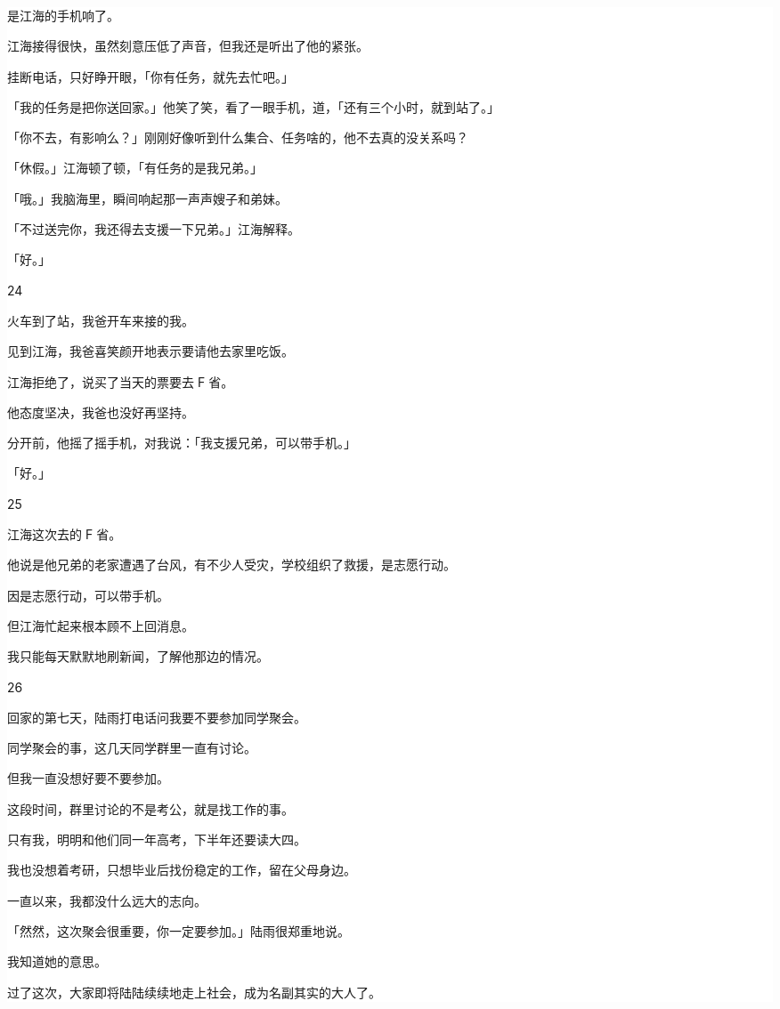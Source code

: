 是江海的手机响了。

江海接得很快，虽然刻意压低了声音，但我还是听出了他的紧张。

挂断电话，只好睁开眼，「你有任务，就先去忙吧。」

「我的任务是把你送回家。」他笑了笑，看了一眼手机，道，「还有三个小时，就到站了。」

「你不去，有影响么？」刚刚好像听到什么集合、任务啥的，他不去真的没关系吗？

「休假。」江海顿了顿，「有任务的是我兄弟。」

「哦。」我脑海里，瞬间响起那一声声嫂子和弟妹。

「不过送完你，我还得去支援一下兄弟。」江海解释。

「好。」

24

火车到了站，我爸开车来接的我。

见到江海，我爸喜笑颜开地表示要请他去家里吃饭。

江海拒绝了，说买了当天的票要去 F 省。

他态度坚决，我爸也没好再坚持。

分开前，他摇了摇手机，对我说：「我支援兄弟，可以带手机。」

「好。」

25

江海这次去的 F 省。

他说是他兄弟的老家遭遇了台风，有不少人受灾，学校组织了救援，是志愿行动。

因是志愿行动，可以带手机。

但江海忙起来根本顾不上回消息。

我只能每天默默地刷新闻，了解他那边的情况。

26

回家的第七天，陆雨打电话问我要不要参加同学聚会。

同学聚会的事，这几天同学群里一直有讨论。

但我一直没想好要不要参加。

这段时间，群里讨论的不是考公，就是找工作的事。

只有我，明明和他们同一年高考，下半年还要读大四。

我也没想着考研，只想毕业后找份稳定的工作，留在父母身边。

一直以来，我都没什么远大的志向。

「然然，这次聚会很重要，你一定要参加。」陆雨很郑重地说。

我知道她的意思。

过了这次，大家即将陆陆续续地走上社会，成为名副其实的大人了。
